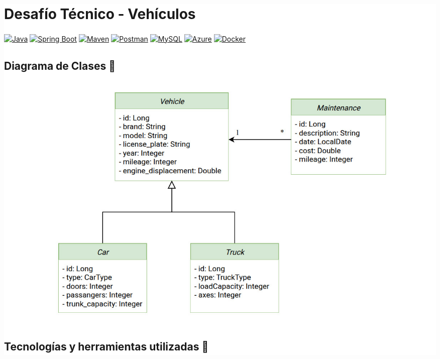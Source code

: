# Desafío Técnico - Vehículos

[![Java](https://img.shields.io/badge/Java-ED8B00?style=for-the-badge&logo=openjdk&logoColor=white)](#) [![Spring Boot](https://img.shields.io/badge/Spring_Boot-F2F4F9?style=for-the-badge&logo=spring-boot&logoColor=6DB33F)](#) [![Maven](https://img.shields.io/badge/Apache_Maven-C71A36?style=for-the-badge&logo=apachemaven&logoColor=white)](#) [![Postman](https://img.shields.io/badge/Postman-FF6C37?style=for-the-badge&logo=Postman&logoColor=white)](#) [![MySQL](https://img.shields.io/badge/MySQL-005C84?style=for-the-badge&logo=mysql&logoColor=white)](#) [![Azure](https://img.shields.io/badge/Azure_-0078D7?style=for-the-badge&logo=azure-devops&logoColor=white)](#) [![Docker](https://img.shields.io/badge/Docker-2CA5E0?style=for-the-badge&logo=docker&logoColor=white)](#)

## Diagrama de Clases 📘

<div style="text-align: center;">
  <img src="images/class_diagram.jpg" width="80%" alt="Solution Diagram">
</div>

## Tecnologías y herramientas utilizadas 🔧
